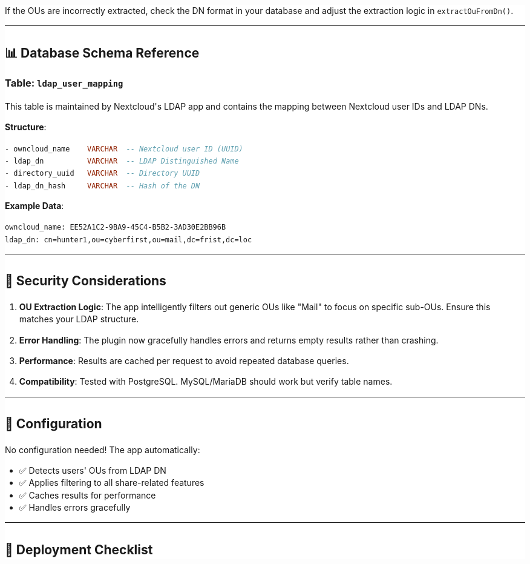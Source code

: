 If the OUs are incorrectly extracted, check the DN format in your database and adjust the extraction logic in `extractOuFromDn()`.

---

## 📊 Database Schema Reference

### Table: `ldap_user_mapping`

This table is maintained by Nextcloud's LDAP app and contains the mapping between Nextcloud user IDs and LDAP DNs.

**Structure**:
```sql
- owncloud_name    VARCHAR  -- Nextcloud user ID (UUID)
- ldap_dn          VARCHAR  -- LDAP Distinguished Name
- directory_uuid   VARCHAR  -- Directory UUID
- ldap_dn_hash     VARCHAR  -- Hash of the DN
```

**Example Data**:
```
owncloud_name: EE52A1C2-9BA9-45C4-B5B2-3AD30E2BB96B
ldap_dn: cn=hunter1,ou=cyberfirst,ou=mail,dc=frist,dc=loc
```

---

## 🔐 Security Considerations

1. **OU Extraction Logic**: The app intelligently filters out generic OUs like "Mail" to focus on specific sub-OUs. Ensure this matches your LDAP structure.

2. **Error Handling**: The plugin now gracefully handles errors and returns empty results rather than crashing.

3. **Performance**: Results are cached per request to avoid repeated database queries.

4. **Compatibility**: Tested with PostgreSQL. MySQL/MariaDB should work but verify table names.

---

## 📝 Configuration

No configuration needed! The app automatically:
- ✅ Detects users' OUs from LDAP DN
- ✅ Applies filtering to all share-related features
- ✅ Caches results for performance
- ✅ Handles errors gracefully

---

## 🚀 Deployment Checklist
